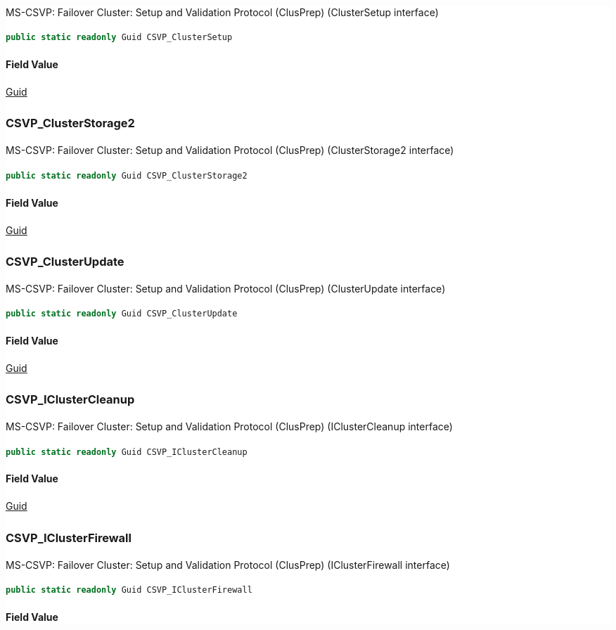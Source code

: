 MS-CSVP: Failover Cluster: Setup and Validation Protocol (ClusPrep) (ClusterSetup interface)

```csharp
public static readonly Guid CSVP_ClusterSetup
```

#### Field Value

 [Guid](https://learn.microsoft.com/dotnet/api/system.guid)

### <a id="DSInternals_Win32_RpcFilters_WellKnownProtocolTranslator_CSVP_ClusterStorage2"></a> CSVP\_ClusterStorage2

MS-CSVP: Failover Cluster: Setup and Validation Protocol (ClusPrep) (ClusterStorage2 interface)

```csharp
public static readonly Guid CSVP_ClusterStorage2
```

#### Field Value

 [Guid](https://learn.microsoft.com/dotnet/api/system.guid)

### <a id="DSInternals_Win32_RpcFilters_WellKnownProtocolTranslator_CSVP_ClusterUpdate"></a> CSVP\_ClusterUpdate

MS-CSVP: Failover Cluster: Setup and Validation Protocol (ClusPrep) (ClusterUpdate interface)

```csharp
public static readonly Guid CSVP_ClusterUpdate
```

#### Field Value

 [Guid](https://learn.microsoft.com/dotnet/api/system.guid)

### <a id="DSInternals_Win32_RpcFilters_WellKnownProtocolTranslator_CSVP_IClusterCleanup"></a> CSVP\_IClusterCleanup

MS-CSVP: Failover Cluster: Setup and Validation Protocol (ClusPrep) (IClusterCleanup interface)

```csharp
public static readonly Guid CSVP_IClusterCleanup
```

#### Field Value

 [Guid](https://learn.microsoft.com/dotnet/api/system.guid)

### <a id="DSInternals_Win32_RpcFilters_WellKnownProtocolTranslator_CSVP_IClusterFirewall"></a> CSVP\_IClusterFirewall

MS-CSVP: Failover Cluster: Setup and Validation Protocol (ClusPrep) (IClusterFirewall interface)

```csharp
public static readonly Guid CSVP_IClusterFirewall
```

#### Field Value
